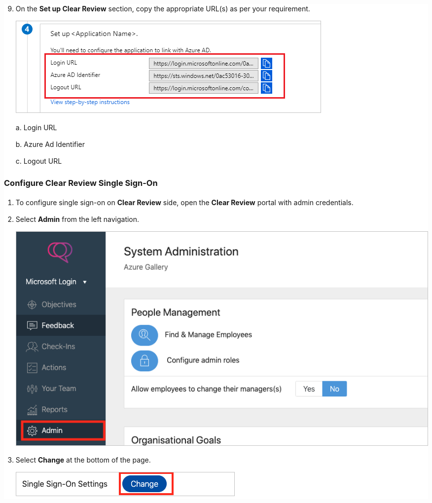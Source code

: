 9. On the **Set up Clear Review** section, copy the appropriate URL(s) as per your requirement.

	![Copy configuration URLs](common/copy-configuration-urls.png)

	a. Login URL

	b. Azure Ad Identifier

	c. Logout URL

### Configure Clear Review Single Sign-On

1. To configure single sign-on on **Clear Review** side, open the **Clear Review** portal with admin credentials.

2. Select **Admin** from the left navigation.

	![Configure Single Sign-On Save button](./media/clearreview-tutorial/tutorial_clearreview_app_admin1.png)

3. Select **Change** at the bottom of the page.

	![Configure Single Sign-On Save button](./media/clearreview-tutorial/tutorial_clearreview_app_admin2.png)
